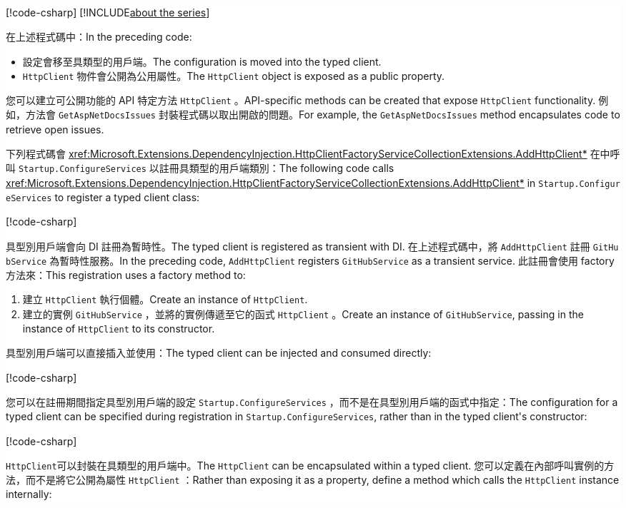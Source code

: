 [!code-csharp[](http-requests/samples/3.x/HttpClientFactorySample/GitHub/GitHubService.cs?name=snippet1&highlight=5)]
[!INCLUDE[about the series](~/includes/code-comments-loc.md)]

<span data-ttu-id="a2e48-157">在上述程式碼中：</span><span class="sxs-lookup"><span data-stu-id="a2e48-157">In the preceding code:</span></span>

* <span data-ttu-id="a2e48-158">設定會移至具類型的用戶端。</span><span class="sxs-lookup"><span data-stu-id="a2e48-158">The configuration is moved into the typed client.</span></span>
* <span data-ttu-id="a2e48-159">`HttpClient` 物件會公開為公用屬性。</span><span class="sxs-lookup"><span data-stu-id="a2e48-159">The `HttpClient` object is exposed as a public property.</span></span>

<span data-ttu-id="a2e48-160">您可以建立可公開功能的 API 特定方法 `HttpClient` 。</span><span class="sxs-lookup"><span data-stu-id="a2e48-160">API-specific methods can be created that expose `HttpClient` functionality.</span></span> <span data-ttu-id="a2e48-161">例如，方法會 `GetAspNetDocsIssues` 封裝程式碼以取出開啟的問題。</span><span class="sxs-lookup"><span data-stu-id="a2e48-161">For example, the `GetAspNetDocsIssues` method encapsulates code to retrieve open issues.</span></span>

<span data-ttu-id="a2e48-162">下列程式碼會 <xref:Microsoft.Extensions.DependencyInjection.HttpClientFactoryServiceCollectionExtensions.AddHttpClient*> 在中呼叫 `Startup.ConfigureServices` 以註冊具類型的用戶端類別：</span><span class="sxs-lookup"><span data-stu-id="a2e48-162">The following code calls <xref:Microsoft.Extensions.DependencyInjection.HttpClientFactoryServiceCollectionExtensions.AddHttpClient*> in `Startup.ConfigureServices` to register a typed client class:</span></span>

[!code-csharp[](http-requests/samples/3.x/HttpClientFactorySample/Startup.cs?name=snippet3)]

<span data-ttu-id="a2e48-163">具型別用戶端會向 DI 註冊為暫時性。</span><span class="sxs-lookup"><span data-stu-id="a2e48-163">The typed client is registered as transient with DI.</span></span> <span data-ttu-id="a2e48-164">在上述程式碼中，將 `AddHttpClient` 註冊 `GitHubService` 為暫時性服務。</span><span class="sxs-lookup"><span data-stu-id="a2e48-164">In the preceding code, `AddHttpClient` registers `GitHubService` as a transient service.</span></span> <span data-ttu-id="a2e48-165">此註冊會使用 factory 方法來：</span><span class="sxs-lookup"><span data-stu-id="a2e48-165">This registration uses a factory method to:</span></span>

1. <span data-ttu-id="a2e48-166">建立 `HttpClient` 執行個體。</span><span class="sxs-lookup"><span data-stu-id="a2e48-166">Create an instance of `HttpClient`.</span></span>
1. <span data-ttu-id="a2e48-167">建立的實例 `GitHubService` ，並將的實例傳遞至它的函式 `HttpClient` 。</span><span class="sxs-lookup"><span data-stu-id="a2e48-167">Create an instance of `GitHubService`, passing in the instance of `HttpClient` to its constructor.</span></span>

<span data-ttu-id="a2e48-168">具型別用戶端可以直接插入並使用：</span><span class="sxs-lookup"><span data-stu-id="a2e48-168">The typed client can be injected and consumed directly:</span></span>

[!code-csharp[](http-requests/samples/3.x/HttpClientFactorySample/Pages/TypedClient.cshtml.cs?name=snippet1&highlight=11-14,20)]

<span data-ttu-id="a2e48-169">您可以在註冊期間指定具型別用戶端的設定 `Startup.ConfigureServices` ，而不是在具型別用戶端的函式中指定：</span><span class="sxs-lookup"><span data-stu-id="a2e48-169">The configuration for a typed client can be specified during registration in `Startup.ConfigureServices`, rather than in the typed client's constructor:</span></span>

[!code-csharp[](http-requests/samples/3.x/HttpClientFactorySample/Startup.cs?name=snippet4)]

<span data-ttu-id="a2e48-170">`HttpClient`可以封裝在具類型的用戶端中。</span><span class="sxs-lookup"><span data-stu-id="a2e48-170">The `HttpClient` can be encapsulated within a typed client.</span></span> <span data-ttu-id="a2e48-171">您可以定義在內部呼叫實例的方法，而不是將它公開為屬性 `HttpClient` ：</span><span class="sxs-lookup"><span data-stu-id="a2e48-171">Rather than exposing it as a property, define a method which calls the `HttpClient` instance internally:</span></span>
